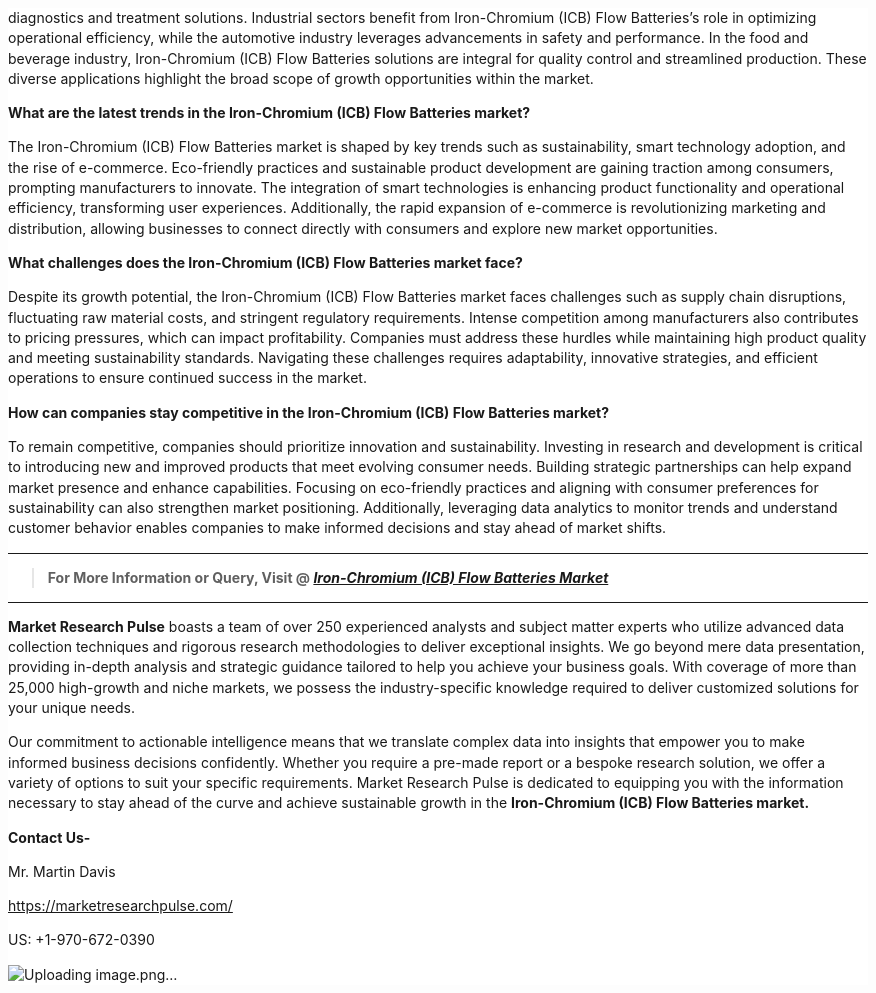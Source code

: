 diagnostics and treatment solutions. Industrial sectors benefit from Iron-Chromium (ICB) Flow Batteries&rsquo;s role in optimizing operational efficiency, while the automotive industry leverages advancements in safety and performance. In the food and beverage industry, Iron-Chromium (ICB) Flow Batteries solutions are integral for quality control and streamlined production. These diverse applications highlight the broad scope of growth opportunities within the market.</p><p><strong>What are the latest trends in the Iron-Chromium (ICB) Flow Batteries market?</strong></p><p>The Iron-Chromium (ICB) Flow Batteries market is shaped by key trends such as sustainability, smart technology adoption, and the rise of e-commerce. Eco-friendly practices and sustainable product development are gaining traction among consumers, prompting manufacturers to innovate. The integration of smart technologies is enhancing product functionality and operational efficiency, transforming user experiences. Additionally, the rapid expansion of e-commerce is revolutionizing marketing and distribution, allowing businesses to connect directly with consumers and explore new market opportunities.</p><p><strong>What challenges does the Iron-Chromium (ICB) Flow Batteries market face?</strong></p><p>Despite its growth potential, the Iron-Chromium (ICB) Flow Batteries market faces challenges such as supply chain disruptions, fluctuating raw material costs, and stringent regulatory requirements. Intense competition among manufacturers also contributes to pricing pressures, which can impact profitability. Companies must address these hurdles while maintaining high product quality and meeting sustainability standards. Navigating these challenges requires adaptability, innovative strategies, and efficient operations to ensure continued success in the market.</p><p><strong>How can companies stay competitive in the Iron-Chromium (ICB) Flow Batteries market?</strong></p><p>To remain competitive, companies should prioritize innovation and sustainability. Investing in research and development is critical to introducing new and improved products that meet evolving consumer needs. Building strategic partnerships can help expand market presence and enhance capabilities. Focusing on eco-friendly practices and aligning with consumer preferences for sustainability can also strengthen market positioning. Additionally, leveraging data analytics to monitor trends and understand customer behavior enables companies to make informed decisions and stay ahead of market shifts.</p><hr /><blockquote><p><strong>For More Information or Query, Visit @&nbsp;<em><a href="https://marketresearchpulse.com/report/145982/iron-chromium-icb-flow-batteries-market?utm_source=Linkedin&utm_medium=021">Iron-Chromium (ICB) Flow Batteries Market</a></em></strong></p></blockquote><hr /><p><strong>Market Research Pulse</strong> boasts a team of over 250 experienced analysts and subject matter experts who utilize advanced data collection techniques and rigorous research methodologies to deliver exceptional insights. We go beyond mere data presentation, providing in-depth analysis and strategic guidance tailored to help you achieve your business goals. With coverage of more than 25,000 high-growth and niche markets, we possess the industry-specific knowledge required to deliver customized solutions for your unique needs.</p><p>Our commitment to actionable intelligence means that we translate complex data into insights that empower you to make informed business decisions confidently. Whether you require a pre-made report or a bespoke research solution, we offer a variety of options to suit your specific requirements. Market Research Pulse is dedicated to equipping you with the information necessary to stay ahead of the curve and achieve sustainable growth in the <strong>Iron-Chromium (ICB) Flow Batteries market.</strong></p><p><strong>Contact Us-</strong></p><p>Mr. Martin Davis</p><p>https://marketresearchpulse.com/</p><p>US: +1-970-672-0390</p>
![Uploading image.png…]()
